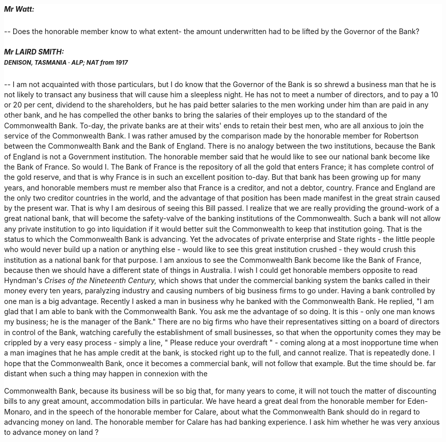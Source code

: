 ##### Mr Watt:

--  Does the honorable member know to what extent- the amount underwritten had to be lifted by the Governor of the Bank? 

##### Mr LAIRD SMITH:<br><small class="text-muted">DENISON, TASMANIA &middot; ALP; NAT from 1917</small>

-- I am not acquainted with those particulars, but I do know that the Governor of the Bank is so shrewd a business man that he is not likely to transact any business that will cause him a sleepless night. He has not to meet a number of directors, and to pay a 10 or 20 per cent, dividend to the shareholders, but he has paid better salaries to the men working under him than are paid in any other bank, and he has compelled the other banks to bring the salaries of their employes up to the standard of the Commonwealth Bank. To-day, the private banks are at their wits' ends to retain their best men, who are all anxious to join the service of the Commonwealth Bank. I was rather amused by the comparison made by the honorable member for Robertson between the Commonwealth Bank and the Bank of England. There is no analogy between the two institutions, because the Bank of England is not a Government institution. The honorable member said that he would like to see our national bank become like the Bank of France. So would I. The Bank of France is the repository of all the gold that enters France; it has complete control of the gold reserve, and that is why France is in such an excellent position to-day. But that bank has been growing up for many years, and honorable members must re member also that France is a creditor, and not a debtor, country. France and England are the only two creditor countries in the world, and the advantage of that position has been made manifest in the great strain caused by the present war. That is why I am desirous of seeing this Bill passed. I realize that we are really providing the ground-work of a great national bank, that will become the safety-valve of the banking institutions of the Commonwealth. Such a bank will not allow any private institution to go into liquidation if it would better suit the Commonwealth to keep that institution going. That is the status to which the Commonwealth Bank is advancing. Yet the advocates of private enterprise and State rights - the little people who would never build up a nation or anything else - would like to see this great institution crushed - they would crush this institution as a national bank for that purpose. I am anxious to see the Commonwealth Bank become like the Bank of France, because then we should have a different state of things in Australia. I wish I could get honorable members opposite to read Hyndman's  *Crises of the Nineteenth Century,*  which shows that under the commercial banking system the banks called in their money every ten years, paralyzing industry and causing numbers of big business firms to go under. Having a bank controlled by one man is a big advantage. Recently I asked a man in business why he banked with the Commonwealth Bank. He replied, "I am glad that I am able to bank with the Commonwealth Bank. You ask me the advantage of so doing. It is this - only one man knows my business; he is the manager of the Bank." There are no big firms who have their representatives sitting on a board of directors in control of the Bank, watching carefully the establishment of small businesses, so that when the opportunity comes they may be crippled by a very easy process - simply a line, " Please reduce your overdraft " - coming along at a most inopportune time when a man imagines that he has ample credit at the bank, is stocked right up to the full, and cannot realize. That is repeatedly done. I hope that the Commonwealth Bank, once it becomes a commercial bank, will not follow that example. But the time should be. far distant when such  a  thing may happen in connexion with the 

Commonwealth Bank, because its business will be so big that, for many years to come, it will not touch the matter of discounting bills to any great amount, accommodation bills in particular. We have heard a great deal from the honorable member for Eden-Monaro, and in the speech of the honorable member for Calare, about what the Commonwealth Bank should do in regard to advancing money on land. The honorable member for Calare has had banking experience. I ask him whether he was very anxious to advance money on land ? 
